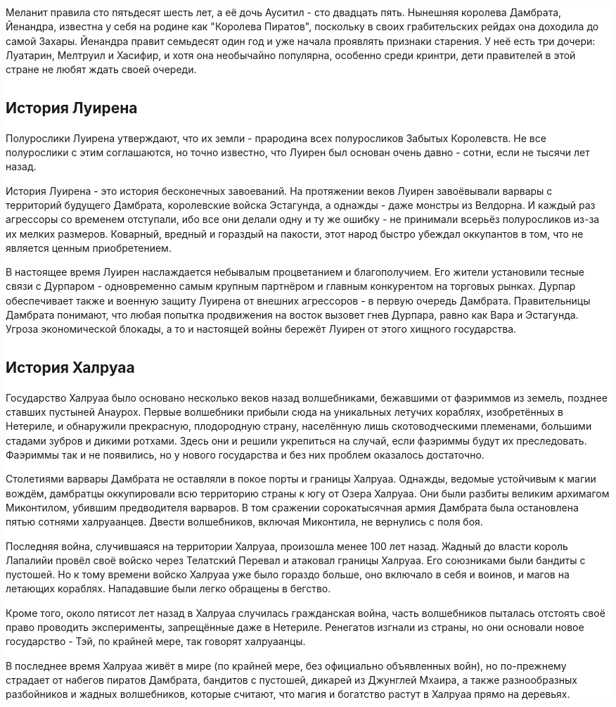 Меланит правила сто пятьдесят шесть лет, а её дочь Ауситил - сто двадцать пять. Нынешняя королева Дамбрата, Йенандра, известна у себя на родине как "Королева Пиратов", поскольку в своих грабительских рейдах она доходила до самой Захары. Йенандра правит семьдесят один год и уже начала проявлять признаки старения. У неё есть три дочери: Луатарин, Мелтруил и Хасифир, и хотя она необычайно популярна, особенно среди кринтри, дети правителей в этой стране не любят ждать своей очереди.

## История Луирена

Полурослики Луирена утверждают, что их земли - прародина всех полуросликов Забытых Королевств. Не все полурослики с этим соглашаются, но точно известно, что Луирен был основан очень давно - сотни, если не тысячи лет назад.

История Луирена - это история бесконечных завоеваний. На протяжении веков Луирен завоёвывали варвары с территорий будущего Дамбрата, королевские войска Эстагунда, а однажды - даже монстры из Велдорна. И каждый раз агрессоры со временем отступали, ибо все они делали одну и ту же ошибку - не принимали всерьёз полуросликов из-за их мелких размеров. Коварный, вредный и гораздый на пакости, этот народ быстро убеждал оккупантов в том, что не является ценным приобретением.

В настоящее время Луирен наслаждается небывалым процветанием и благополучием. Его жители установили тесные связи с Дурпаром - одновременно самым крупным партнёром и главным конкурентом на торговых рынках. Дурпар обеспечивает также и военную защиту Луирена от внешних агрессоров - в первую очередь Дамбрата. Правительницы Дамбрата понимают, что любая попытка продвижения на восток вызовет гнев Дурпара, равно как Вара и Эстагунда. Угроза экономической блокады, а то и настоящей войны бережёт Луирен от этого хищного государства.

## История Халруаа

Государство Халруаа было основано несколько веков назад волшебниками, бежавшими от фаэриммов из земель, позднее ставших пустыней Анаурох. Первые волшебники прибыли сюда на уникальных летучих кораблях, изобретённых в Нетериле, и обнаружили прекрасную, плодородную страну, населённую лишь скотоводческими племенами, большими стадами зубров и дикими ротхами. Здесь они и решили укрепиться на случай, если фаэриммы будут их преследовать. Фаэриммы так и не появились, но у нового государства и без них проблем оказалось достаточно.

Столетиями варвары Дамбрата не оставляли в покое порты и границы Халруаа. Однажды, ведомые устойчивым к магии вождём, дамбратцы оккупировали всю территорию страны к югу от Озера Халруаа. Они были разбиты великим архимагом Миконтилом, убившим предводителя варваров. В том сражении сорокатысячная армия Дамбрата была остановлена пятью сотнями халруаанцев. Двести волшебников, включая Миконтила, не вернулись с поля боя.

Последняя война, случившаяся на территории Халруаа, произошла менее 100 лет назад. Жадный до власти король Лапалийи провёл своё войско через Телатский Перевал и атаковал границы Халруаа. Его союзниками были бандиты с пустошей. Но к тому времени войско Халруаа уже было гораздо больше, оно включало в себя и воинов, и магов на летающих кораблях. Нападавшие были легко обращены в бегство.

Кроме того, около пятисот лет назад в Халруаа случилась гражданская война, часть волшебников пыталась отстоять своё право проводить эксперименты, запрещённые даже в Нетериле. Ренегатов изгнали из страны, но они основали новое государство - Тэй, по крайней мере, так говорят халруаанцы.

В последнее время Халруаа живёт в мире (по крайней мере, без официально объявленных войн), но по-прежнему страдает от набегов пиратов Дамбрата, бандитов с пустошей, дикарей из Джунглей Мхаира, а также разнообразных разбойников и жадных волшебников, которые считают, что магия и богатство растут в Халруаа прямо на деревьях.
